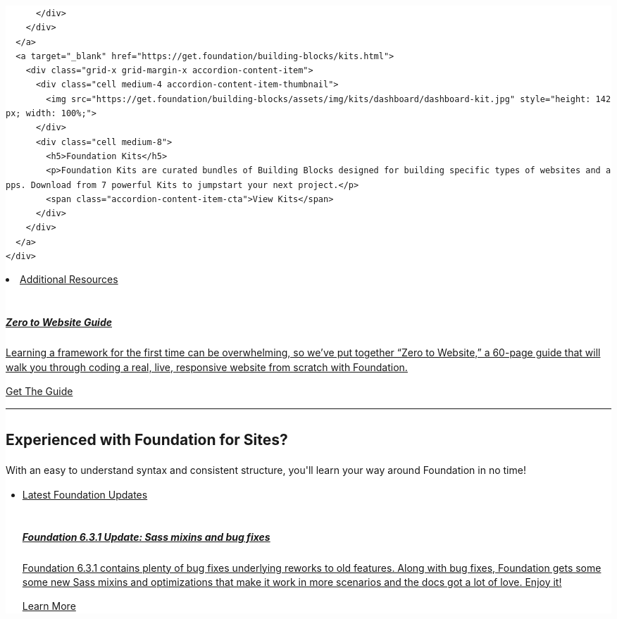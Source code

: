           </div>
        </div>
      </a>
      <a target="_blank" href="https://get.foundation/building-blocks/kits.html">
        <div class="grid-x grid-margin-x accordion-content-item">
          <div class="cell medium-4 accordion-content-item-thumbnail">
            <img src="https://get.foundation/building-blocks/assets/img/kits/dashboard/dashboard-kit.jpg" style="height: 142px; width: 100%;">
          </div>
          <div class="cell medium-8">
            <h5>Foundation Kits</h5>
            <p>Foundation Kits are curated bundles of Building Blocks designed for building specific types of websites and apps. Download from 7 powerful Kits to jumpstart your next project.</p>
            <span class="accordion-content-item-cta">View Kits</span>
          </div>
        </div>
      </a>
    </div>
  </li>

  <li class="accordion-item welcome-accordion-item" data-accordion-item>
    <a href="#" class="accordion-title">Additional Resources</a>
    <div class="accordion-content" data-tab-content>
      <a target="_blank" href="https://get.foundation/learn/zero-to-website-in-no-time-flat.html">
        <div class="grid-x grid-margin-x accordion-content-item">
          <div class="cell medium-4 accordion-content-item-thumbnail">
            <img src="https://i.ytimg.com/vi/KHMXOTbLAGE/mqdefault.jpg" class="" height="" width="" alt="">
          </div>
          <div class="cell medium-8">
            <h5>Zero to Website Guide</h5>
            <p>Learning a framework for the first time can be overwhelming, so we’ve put together “Zero to Website,” a 60-page guide that will walk you through coding a real, live, responsive website from scratch with Foundation.</p>
            <span class="accordion-content-item-cta">Get The Guide</span>
          </div>
        </div>
      </a>
    </div>
  </li>

</ul>

---

## Experienced with Foundation for Sites?

With an easy to understand syntax and consistent structure, you'll learn your way around Foundation in no time!

<ul class="accordion welcome-accordion" data-accordion data-allow-all-closed="true">
  <li class="accordion-item welcome-accordion-item" data-accordion-item>
    <a href="#" class="accordion-title">Latest Foundation Updates</a>
    <div class="accordion-content" data-tab-content>
      <a target="_blank" href="https://github.com/foundation/foundation-sites/releases/tag/6.3.1">
        <div class="grid-x grid-margin-x accordion-content-item">
          <div class="cell medium-4 accordion-content-item-thumbnail">
            <img src="{{root}}assets/img/docs-631.png" class="" height="" width="" alt="">
          </div>
          <div class="cell medium-8">
            <h5>Foundation 6.3.1 Update: Sass mixins and bug fixes</h5>
            <p>Foundation 6.3.1 contains plenty of bug fixes underlying reworks to old features. Along with bug fixes, Foundation gets some some new Sass mixins and optimizations that make it work in more scenarios and the docs got a lot of love. Enjoy it!</p>
            <span class="accordion-content-item-cta">Learn More</span>